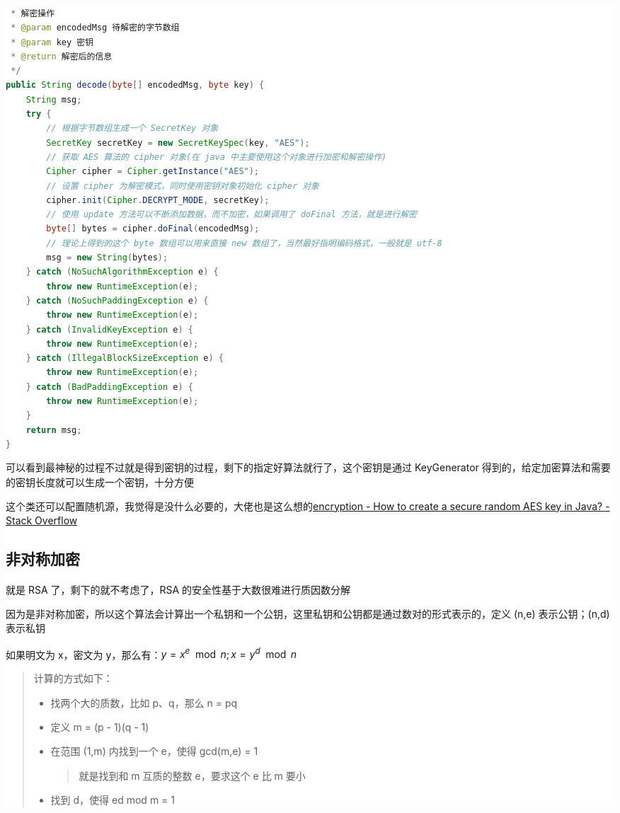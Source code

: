 ```java
 * 解密操作
 * @param encodedMsg 待解密的字节数组
 * @param key 密钥
 * @return 解密后的信息
 */
public String decode(byte[] encodedMsg, byte key) {
    String msg;
    try {
        // 根据字节数组生成一个 SecretKey 对象
        SecretKey secretKey = new SecretKeySpec(key, "AES");
        // 获取 AES 算法的 cipher 对象(在 java 中主要使用这个对象进行加密和解密操作)
        Cipher cipher = Cipher.getInstance("AES");
        // 设置 cipher 为解密模式，同时使用密钥对象初始化 cipher 对象
        cipher.init(Cipher.DECRYPT_MODE, secretKey);
        // 使用 update 方法可以不断添加数据，而不加密，如果调用了 doFinal 方法，就是进行解密
        byte[] bytes = cipher.doFinal(encodedMsg);
        // 理论上得到的这个 byte 数组可以用来直接 new 数组了，当然最好指明编码格式，一般就是 utf-8
        msg = new String(bytes);
    } catch (NoSuchAlgorithmException e) {
        throw new RuntimeException(e);
    } catch (NoSuchPaddingException e) {
        throw new RuntimeException(e);
    } catch (InvalidKeyException e) {
        throw new RuntimeException(e);
    } catch (IllegalBlockSizeException e) {
        throw new RuntimeException(e);
    } catch (BadPaddingException e) {
        throw new RuntimeException(e);
    }
    return msg;
}
```

可以看到最神秘的过程不过就是得到密钥的过程，剩下的指定好算法就行了，这个密钥是通过 KeyGenerator 得到的，给定加密算法和需要的密钥长度就可以生成一个密钥，十分方便

这个类还可以配置随机源，我觉得是没什么必要的，大佬也是这么想的[encryption - How to create a secure random AES key in Java? - Stack Overflow](https://stackoverflow.com/questions/18228579/how-to-create-a-secure-random-aes-key-in-java/18229498#18229498)

## 非对称加密

就是 RSA 了，剩下的就不考虑了，RSA 的安全性基于大数很难进行质因数分解

因为是非对称加密，所以这个算法会计算出一个私钥和一个公钥，这里私钥和公钥都是通过数对的形式表示的，定义 (n,e) 表示公钥；(n,d) 表示私钥

如果明文为 x，密文为 y，那么有：$y = x^e\mod{n}; x = y^d\mod n$

>   计算的方式如下：
>
>   *   找两个大的质数，比如 p、q，那么 n = pq
>
>   *   定义 m = (p - 1)(q - 1)
>
>   *   在范围 (1,m) 内找到一个 e，使得 gcd(m,e) = 1
>
>       >   就是找到和 m 互质的整数 e，要求这个 e 比 m 要小
>
>   *   找到 d，使得 ed mod m = 1
